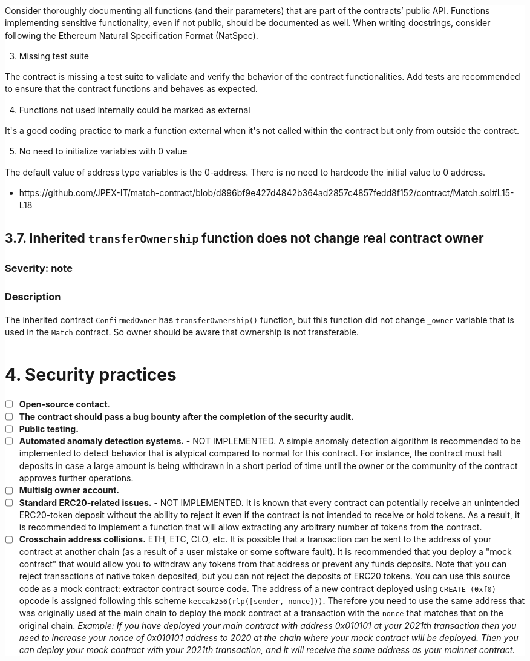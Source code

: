 Consider thoroughly documenting all functions (and their parameters) that are part of the contracts’ public API. Functions implementing sensitive functionality, even if not public, should be documented as well. When writing docstrings, consider following the Ethereum Natural Specification Format (NatSpec).

3. Missing test suite

The contract is missing a test suite to validate and verify the behavior of the contract functionalities. Add tests are recommended to ensure that the contract functions and behaves as expected.

4. Functions not used internally could be marked as external

It's a good coding practice to mark a function external when it's not called within the contract but only from outside the contract.

5. No need to initialize variables with 0 value

The default value of address type variables is the 0-address. There is no need to hardcode the initial value to 0 address.
- https://github.com/JPEX-IT/match-contract/blob/d896bf9e427d4842b364ad2857c4857fedd8f152/contract/Match.sol#L15-L18


## 3.7. Inherited `transferOwnership` function does not change real contract owner

### Severity: note

### Description

The inherited contract `ConfirmedOwner` has `transferOwnership()` function, but this function did not change `_owner` variable that is used in the `Match` contract. So owner should be aware that ownership is not transferable.


# 4. Security practices

- [ ] **Open-source contact**.
- [ ] **The contract should pass a bug bounty after the completion of the security audit.**
- [ ] **Public testing.**
- [ ] **Automated anomaly detection systems.** - NOT IMPLEMENTED. A simple anomaly detection algorithm is recommended to be implemented to detect behavior that is atypical compared to normal for this contract. For instance, the contract must halt deposits in case a large amount is being withdrawn in a short period of time until the owner or the community of the contract approves further operations.
- [ ] **Multisig owner account.**
- [ ] **Standard ERC20-related issues.** - NOT IMPLEMENTED. It is known that every contract can potentially receive an unintended ERC20-token deposit without the ability to reject it even if the contract is not intended to receive or hold tokens. As a result, it is recommended to implement a function that will allow extracting any arbitrary number of tokens from the contract.
- [ ] **Crosschain address collisions.** ETH, ETC, CLO, etc. It is possible that a transaction can be sent to the address of your contract at another chain (as a result of a user mistake or some software fault). It is recommended that you deploy a "mock contract" that would allow you to withdraw any tokens from that address or prevent any funds deposits. Note that you can reject transactions of native token deposited, but you can not reject the deposits of ERC20 tokens. You can use this source code as a mock contract: [extractor contract source code](https://github.com/EthereumCommonwealth/GNT-emergency-extractor-contract/blob/master/extractor.sol). The address of a new contract deployed using `CREATE (0xf0)` opcode is assigned following this scheme `keccak256(rlp([sender, nonce]))`. Therefore you need to use the same address that was originally used at the main chain to deploy the mock contract at a transaction with the `nonce` that matches that on the original chain. _Example: If you have deployed your main contract with address 0x010101 at your 2021th transaction then you need to increase your nonce of 0x010101 address to 2020 at the chain where your mock contract will be deployed. Then you can deploy your mock contract with your 2021th transaction, and it will receive the same address as your mainnet contract._
